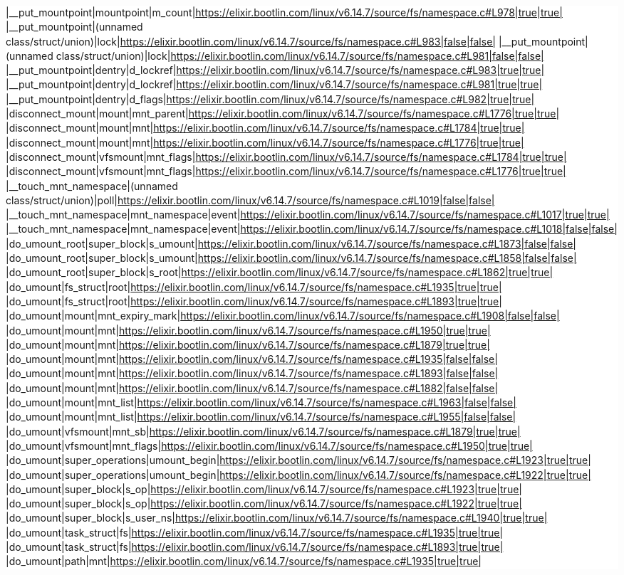 |__put_mountpoint|mountpoint|m_count|https://elixir.bootlin.com/linux/v6.14.7/source/fs/namespace.c#L978|true|true|
|__put_mountpoint|(unnamed class/struct/union)|lock|https://elixir.bootlin.com/linux/v6.14.7/source/fs/namespace.c#L983|false|false|
|__put_mountpoint|(unnamed class/struct/union)|lock|https://elixir.bootlin.com/linux/v6.14.7/source/fs/namespace.c#L981|false|false|
|__put_mountpoint|dentry|d_lockref|https://elixir.bootlin.com/linux/v6.14.7/source/fs/namespace.c#L983|true|true|
|__put_mountpoint|dentry|d_lockref|https://elixir.bootlin.com/linux/v6.14.7/source/fs/namespace.c#L981|true|true|
|__put_mountpoint|dentry|d_flags|https://elixir.bootlin.com/linux/v6.14.7/source/fs/namespace.c#L982|true|true|
|disconnect_mount|mount|mnt_parent|https://elixir.bootlin.com/linux/v6.14.7/source/fs/namespace.c#L1776|true|true|
|disconnect_mount|mount|mnt|https://elixir.bootlin.com/linux/v6.14.7/source/fs/namespace.c#L1784|true|true|
|disconnect_mount|mount|mnt|https://elixir.bootlin.com/linux/v6.14.7/source/fs/namespace.c#L1776|true|true|
|disconnect_mount|vfsmount|mnt_flags|https://elixir.bootlin.com/linux/v6.14.7/source/fs/namespace.c#L1784|true|true|
|disconnect_mount|vfsmount|mnt_flags|https://elixir.bootlin.com/linux/v6.14.7/source/fs/namespace.c#L1776|true|true|
|__touch_mnt_namespace|(unnamed class/struct/union)|poll|https://elixir.bootlin.com/linux/v6.14.7/source/fs/namespace.c#L1019|false|false|
|__touch_mnt_namespace|mnt_namespace|event|https://elixir.bootlin.com/linux/v6.14.7/source/fs/namespace.c#L1017|true|true|
|__touch_mnt_namespace|mnt_namespace|event|https://elixir.bootlin.com/linux/v6.14.7/source/fs/namespace.c#L1018|false|false|
|do_umount_root|super_block|s_umount|https://elixir.bootlin.com/linux/v6.14.7/source/fs/namespace.c#L1873|false|false|
|do_umount_root|super_block|s_umount|https://elixir.bootlin.com/linux/v6.14.7/source/fs/namespace.c#L1858|false|false|
|do_umount_root|super_block|s_root|https://elixir.bootlin.com/linux/v6.14.7/source/fs/namespace.c#L1862|true|true|
|do_umount|fs_struct|root|https://elixir.bootlin.com/linux/v6.14.7/source/fs/namespace.c#L1935|true|true|
|do_umount|fs_struct|root|https://elixir.bootlin.com/linux/v6.14.7/source/fs/namespace.c#L1893|true|true|
|do_umount|mount|mnt_expiry_mark|https://elixir.bootlin.com/linux/v6.14.7/source/fs/namespace.c#L1908|false|false|
|do_umount|mount|mnt|https://elixir.bootlin.com/linux/v6.14.7/source/fs/namespace.c#L1950|true|true|
|do_umount|mount|mnt|https://elixir.bootlin.com/linux/v6.14.7/source/fs/namespace.c#L1879|true|true|
|do_umount|mount|mnt|https://elixir.bootlin.com/linux/v6.14.7/source/fs/namespace.c#L1935|false|false|
|do_umount|mount|mnt|https://elixir.bootlin.com/linux/v6.14.7/source/fs/namespace.c#L1893|false|false|
|do_umount|mount|mnt|https://elixir.bootlin.com/linux/v6.14.7/source/fs/namespace.c#L1882|false|false|
|do_umount|mount|mnt_list|https://elixir.bootlin.com/linux/v6.14.7/source/fs/namespace.c#L1963|false|false|
|do_umount|mount|mnt_list|https://elixir.bootlin.com/linux/v6.14.7/source/fs/namespace.c#L1955|false|false|
|do_umount|vfsmount|mnt_sb|https://elixir.bootlin.com/linux/v6.14.7/source/fs/namespace.c#L1879|true|true|
|do_umount|vfsmount|mnt_flags|https://elixir.bootlin.com/linux/v6.14.7/source/fs/namespace.c#L1950|true|true|
|do_umount|super_operations|umount_begin|https://elixir.bootlin.com/linux/v6.14.7/source/fs/namespace.c#L1923|true|true|
|do_umount|super_operations|umount_begin|https://elixir.bootlin.com/linux/v6.14.7/source/fs/namespace.c#L1922|true|true|
|do_umount|super_block|s_op|https://elixir.bootlin.com/linux/v6.14.7/source/fs/namespace.c#L1923|true|true|
|do_umount|super_block|s_op|https://elixir.bootlin.com/linux/v6.14.7/source/fs/namespace.c#L1922|true|true|
|do_umount|super_block|s_user_ns|https://elixir.bootlin.com/linux/v6.14.7/source/fs/namespace.c#L1940|true|true|
|do_umount|task_struct|fs|https://elixir.bootlin.com/linux/v6.14.7/source/fs/namespace.c#L1935|true|true|
|do_umount|task_struct|fs|https://elixir.bootlin.com/linux/v6.14.7/source/fs/namespace.c#L1893|true|true|
|do_umount|path|mnt|https://elixir.bootlin.com/linux/v6.14.7/source/fs/namespace.c#L1935|true|true|